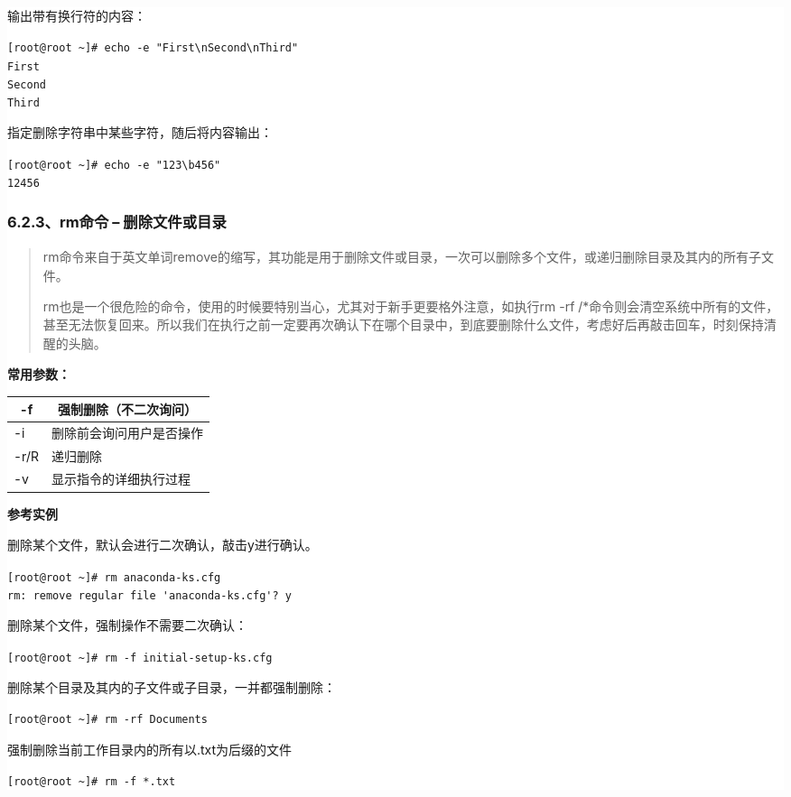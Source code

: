 输出带有换行符的内容：

```shell
[root@root ~]# echo -e "First\nSecond\nThird"
First
Second
Third
```

指定删除字符串中某些字符，随后将内容输出：

```shell
[root@root ~]# echo -e "123\b456" 
12456
```

### 6.2.3、rm命令 – 删除文件或目录

> rm命令来自于英文单词remove的缩写，其功能是用于删除文件或目录，一次可以删除多个文件，或递归删除目录及其内的所有子文件。
>
> rm也是一个很危险的命令，使用的时候要特别当心，尤其对于新手更要格外注意，如执行rm -rf /*命令则会清空系统中所有的文件，甚至无法恢复回来。所以我们在执行之前一定要再次确认下在哪个目录中，到底要删除什么文件，考虑好后再敲击回车，时刻保持清醒的头脑。

**常用参数：**

| -f   | 强制删除（不二次询问）   |
| ---- | ------------------------ |
| -i   | 删除前会询问用户是否操作 |
| -r/R | 递归删除                 |
| -v   | 显示指令的详细执行过程   |

**参考实例**

删除某个文件，默认会进行二次确认，敲击y进行确认。

```shell
[root@root ~]# rm anaconda-ks.cfg 
rm: remove regular file 'anaconda-ks.cfg'? y
```

删除某个文件，强制操作不需要二次确认：

```shell
[root@root ~]# rm -f initial-setup-ks.cfg 
```

删除某个目录及其内的子文件或子目录，一并都强制删除：

```shell
[root@root ~]# rm -rf Documents
```

强制删除当前工作目录内的所有以.txt为后缀的文件

```shell
[root@root ~]# rm -f *.txt
```
